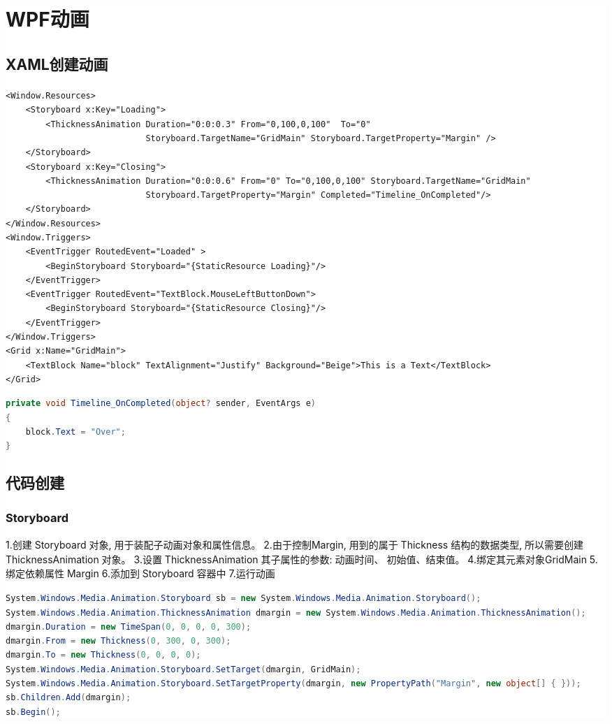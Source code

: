 # WPF动画

## XAML创建动画

```xaml
<Window.Resources>
    <Storyboard x:Key="Loading">
        <ThicknessAnimation Duration="0:0:0.3" From="0,100,0,100"  To="0"
                            Storyboard.TargetName="GridMain" Storyboard.TargetProperty="Margin" />
    </Storyboard>
    <Storyboard x:Key="Closing">
        <ThicknessAnimation Duration="0:0:0.6" From="0" To="0,100,0,100" Storyboard.TargetName="GridMain" 
                            Storyboard.TargetProperty="Margin" Completed="Timeline_OnCompleted"/>
    </Storyboard>
</Window.Resources>
<Window.Triggers>
    <EventTrigger RoutedEvent="Loaded" >
        <BeginStoryboard Storyboard="{StaticResource Loading}"/>
    </EventTrigger>
    <EventTrigger RoutedEvent="TextBlock.MouseLeftButtonDown">
        <BeginStoryboard Storyboard="{StaticResource Closing}"/>
    </EventTrigger>
</Window.Triggers>
<Grid x:Name="GridMain">
    <TextBlock Name="block" TextAlignment="Justify" Background="Beige">This is a Text</TextBlock>
</Grid>
```

```C#
private void Timeline_OnCompleted(object? sender, EventArgs e)
{
    block.Text = "Over";
}
```

## 代码创建

### Storyboard 

1.创建 Storyboard 对象, 用于装配子动画对象和属性信息。
2.由于控制Margin, 用到的属于 Thickness 结构的数据类型, 所以需要创建 ThicknessAnimation 对象。
3.设置 ThicknessAnimation 其子属性的参数: 动画时间、 初始值、结束值。
4.绑定其元素对象GridMain
5.绑定依赖属性 Margin
6.添加到 Storyboard 容器中
7.运行动画

```C#
System.Windows.Media.Animation.Storyboard sb = new System.Windows.Media.Animation.Storyboard();
System.Windows.Media.Animation.ThicknessAnimation dmargin = new System.Windows.Media.Animation.ThicknessAnimation();
dmargin.Duration = new TimeSpan(0, 0, 0, 0, 300);
dmargin.From = new Thickness(0, 300, 0, 300);
dmargin.To = new Thickness(0, 0, 0, 0);
System.Windows.Media.Animation.Storyboard.SetTarget(dmargin, GridMain);
System.Windows.Media.Animation.Storyboard.SetTargetProperty(dmargin, new PropertyPath("Margin", new object[] { }));
sb.Children.Add(dmargin);
sb.Begin();
```
